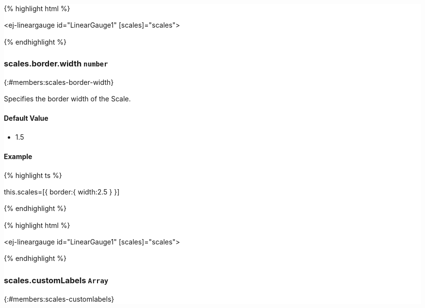 {% highlight html %}

<ej-lineargauge id="LinearGauge1" [scales]="scales">  
</ej-lineargauge>

{% endhighlight %}







### scales.border.width `number`
{:#members:scales-border-width}








Specifies the border width of the Scale.




#### Default Value






* 1.5








#### Example

{% highlight ts %}

this.scales=[{
    border:{
        width:2.5
    }
 }]

{% endhighlight %}

{% highlight html %}

<ej-lineargauge id="LinearGauge1" [scales]="scales">  
</ej-lineargauge>

{% endhighlight %}







### scales.customLabels `Array`
{:#members:scales-customlabels}
